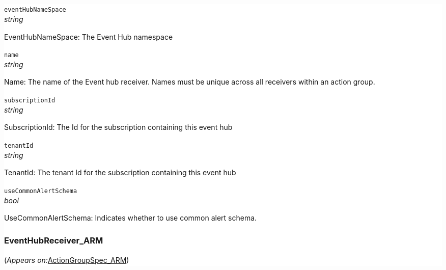 <td>
<code>eventHubNameSpace</code><br/>
<em>
string
</em>
</td>
<td>
<p>EventHubNameSpace: The Event Hub namespace</p>
</td>
</tr>
<tr>
<td>
<code>name</code><br/>
<em>
string
</em>
</td>
<td>
<p>Name: The name of the Event hub receiver. Names must be unique across all receivers within an action group.</p>
</td>
</tr>
<tr>
<td>
<code>subscriptionId</code><br/>
<em>
string
</em>
</td>
<td>
<p>SubscriptionId: The Id for the subscription containing this event hub</p>
</td>
</tr>
<tr>
<td>
<code>tenantId</code><br/>
<em>
string
</em>
</td>
<td>
<p>TenantId: The tenant Id for the subscription containing this event hub</p>
</td>
</tr>
<tr>
<td>
<code>useCommonAlertSchema</code><br/>
<em>
bool
</em>
</td>
<td>
<p>UseCommonAlertSchema: Indicates whether to use common alert schema.</p>
</td>
</tr>
</tbody>
</table>
<h3 id="insights.azure.com/v1api20230101.EventHubReceiver_ARM">EventHubReceiver_ARM
</h3>
<p>
(<em>Appears on:</em><a href="#insights.azure.com/v1api20230101.ActionGroupSpec_ARM">ActionGroupSpec_ARM</a>)
</p>
<div>